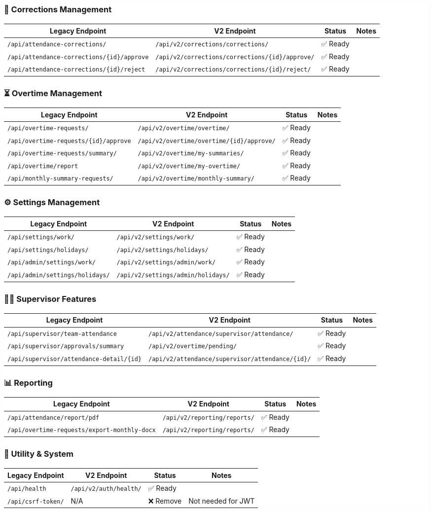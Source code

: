 ### 📝 Corrections Management
| Legacy Endpoint | V2 Endpoint | Status | Notes |
|---|---|---|---|
| `/api/attendance-corrections/` | `/api/v2/corrections/corrections/` | ✅ Ready | |
| `/api/attendance-corrections/{id}/approve` | `/api/v2/corrections/corrections/{id}/approve/` | ✅ Ready | |
| `/api/attendance-corrections/{id}/reject` | `/api/v2/corrections/corrections/{id}/reject/` | ✅ Ready | |

### ⏳ Overtime Management
| Legacy Endpoint | V2 Endpoint | Status | Notes |
|---|---|---|---|
| `/api/overtime-requests/` | `/api/v2/overtime/overtime/` | ✅ Ready | |
| `/api/overtime-requests/{id}/approve` | `/api/v2/overtime/overtime/{id}/approve/` | ✅ Ready | |
| `/api/overtime-requests/summary/` | `/api/v2/overtime/my-summaries/` | ✅ Ready | |
| `/api/overtime/report` | `/api/v2/overtime/my-overtime/` | ✅ Ready | |
| `/api/monthly-summary-requests/` | `/api/v2/overtime/monthly-summary/` | ✅ Ready | |

### ⚙️ Settings Management
| Legacy Endpoint | V2 Endpoint | Status | Notes |
|---|---|---|---|
| `/api/settings/work/` | `/api/v2/settings/work/` | ✅ Ready | |
| `/api/settings/holidays/` | `/api/v2/settings/holidays/` | ✅ Ready | |
| `/api/admin/settings/work/` | `/api/v2/settings/admin/work/` | ✅ Ready | |
| `/api/admin/settings/holidays/` | `/api/v2/settings/admin/holidays/` | ✅ Ready | |

### 👨‍💼 Supervisor Features
| Legacy Endpoint | V2 Endpoint | Status | Notes |
|---|---|---|---|
| `/api/supervisor/team-attendance` | `/api/v2/attendance/supervisor/attendance/` | ✅ Ready | |
| `/api/supervisor/approvals/summary` | `/api/v2/overtime/pending/` | ✅ Ready | |
| `/api/supervisor/attendance-detail/{id}` | `/api/v2/attendance/supervisor/attendance/{id}/` | ✅ Ready | |

### 📊 Reporting
| Legacy Endpoint | V2 Endpoint | Status | Notes |
|---|---|---|---|
| `/api/attendance/report/pdf` | `/api/v2/reporting/reports/` | ✅ Ready | |
| `/api/overtime-requests/export-monthly-docx` | `/api/v2/reporting/reports/` | ✅ Ready | |

### 🔧 Utility & System
| Legacy Endpoint | V2 Endpoint | Status | Notes |
|---|---|---|---|
| `/api/health` | `/api/v2/auth/health/` | ✅ Ready | |
| `/api/csrf-token/` | N/A | ❌ Remove | Not needed for JWT |
